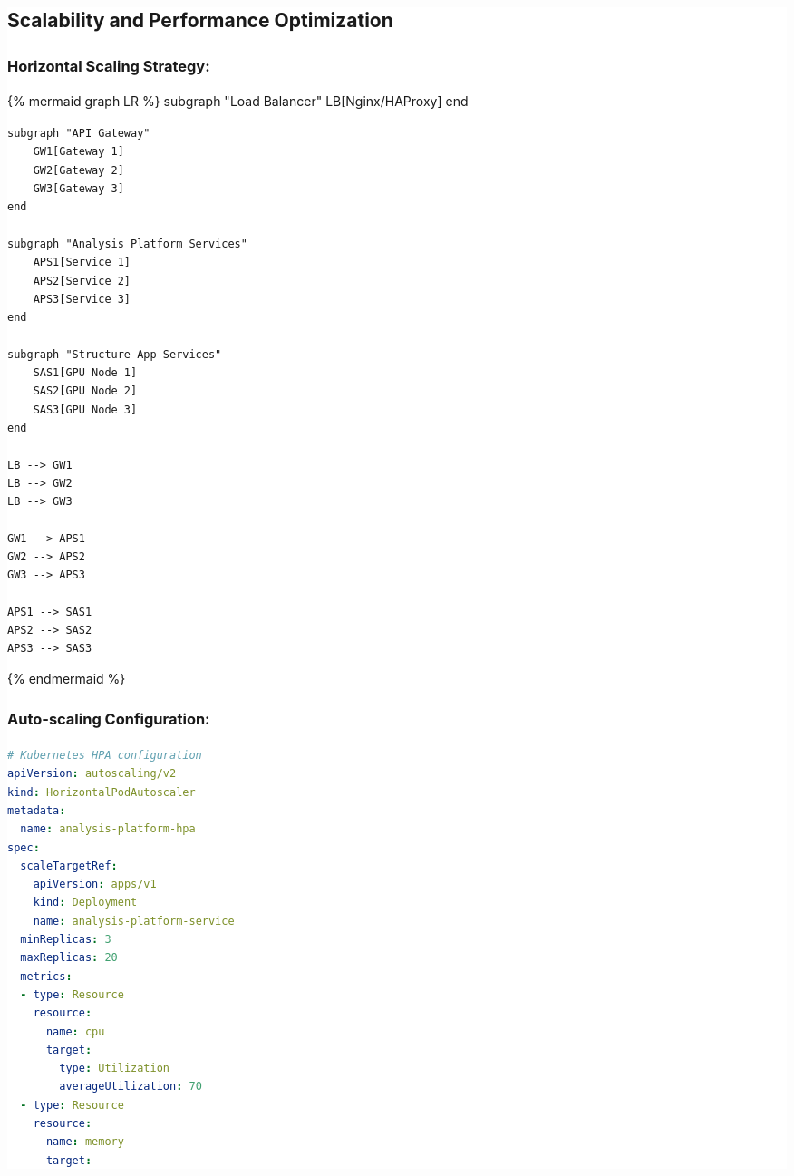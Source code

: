 ## Scalability and Performance Optimization

### Horizontal Scaling Strategy:

{% mermaid graph LR %}
    subgraph "Load Balancer"
        LB[Nginx/HAProxy]
    end
    
    subgraph "API Gateway"
        GW1[Gateway 1]
        GW2[Gateway 2]
        GW3[Gateway 3]
    end
    
    subgraph "Analysis Platform Services"
        APS1[Service 1]
        APS2[Service 2]
        APS3[Service 3]
    end
    
    subgraph "Structure App Services"
        SAS1[GPU Node 1]
        SAS2[GPU Node 2]
        SAS3[GPU Node 3]
    end
    
    LB --> GW1
    LB --> GW2
    LB --> GW3
    
    GW1 --> APS1
    GW2 --> APS2
    GW3 --> APS3
    
    APS1 --> SAS1
    APS2 --> SAS2
    APS3 --> SAS3
{% endmermaid %}

### Auto-scaling Configuration:

```yaml
# Kubernetes HPA configuration
apiVersion: autoscaling/v2
kind: HorizontalPodAutoscaler
metadata:
  name: analysis-platform-hpa
spec:
  scaleTargetRef:
    apiVersion: apps/v1
    kind: Deployment
    name: analysis-platform-service
  minReplicas: 3
  maxReplicas: 20
  metrics:
  - type: Resource
    resource:
      name: cpu
      target:
        type: Utilization
        averageUtilization: 70
  - type: Resource
    resource:
      name: memory
      target:
```